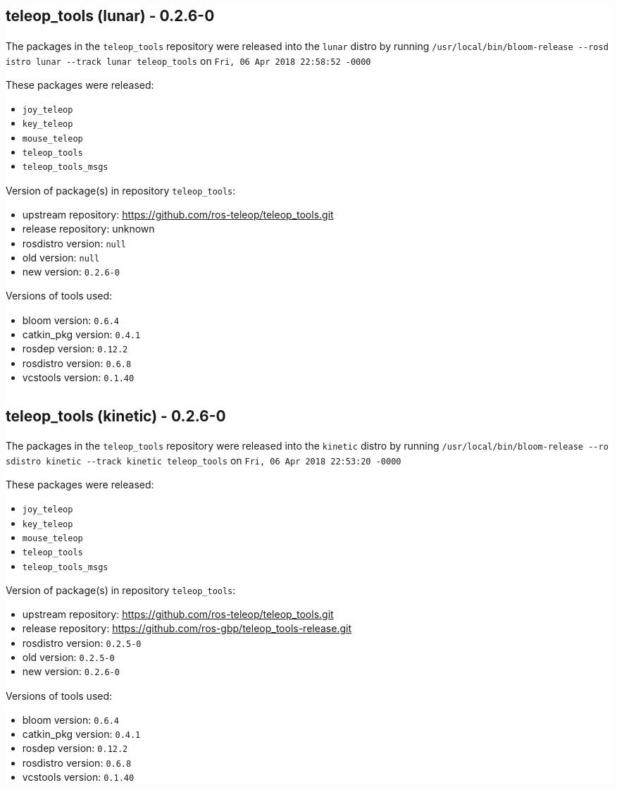
## teleop_tools (lunar) - 0.2.6-0

The packages in the `teleop_tools` repository were released into the `lunar` distro by running `/usr/local/bin/bloom-release --rosdistro lunar --track lunar teleop_tools` on `Fri, 06 Apr 2018 22:58:52 -0000`

These packages were released:
- `joy_teleop`
- `key_teleop`
- `mouse_teleop`
- `teleop_tools`
- `teleop_tools_msgs`

Version of package(s) in repository `teleop_tools`:

- upstream repository: https://github.com/ros-teleop/teleop_tools.git
- release repository: unknown
- rosdistro version: `null`
- old version: `null`
- new version: `0.2.6-0`

Versions of tools used:

- bloom version: `0.6.4`
- catkin_pkg version: `0.4.1`
- rosdep version: `0.12.2`
- rosdistro version: `0.6.8`
- vcstools version: `0.1.40`


## teleop_tools (kinetic) - 0.2.6-0

The packages in the `teleop_tools` repository were released into the `kinetic` distro by running `/usr/local/bin/bloom-release --rosdistro kinetic --track kinetic teleop_tools` on `Fri, 06 Apr 2018 22:53:20 -0000`

These packages were released:
- `joy_teleop`
- `key_teleop`
- `mouse_teleop`
- `teleop_tools`
- `teleop_tools_msgs`

Version of package(s) in repository `teleop_tools`:

- upstream repository: https://github.com/ros-teleop/teleop_tools.git
- release repository: https://github.com/ros-gbp/teleop_tools-release.git
- rosdistro version: `0.2.5-0`
- old version: `0.2.5-0`
- new version: `0.2.6-0`

Versions of tools used:

- bloom version: `0.6.4`
- catkin_pkg version: `0.4.1`
- rosdep version: `0.12.2`
- rosdistro version: `0.6.8`
- vcstools version: `0.1.40`
